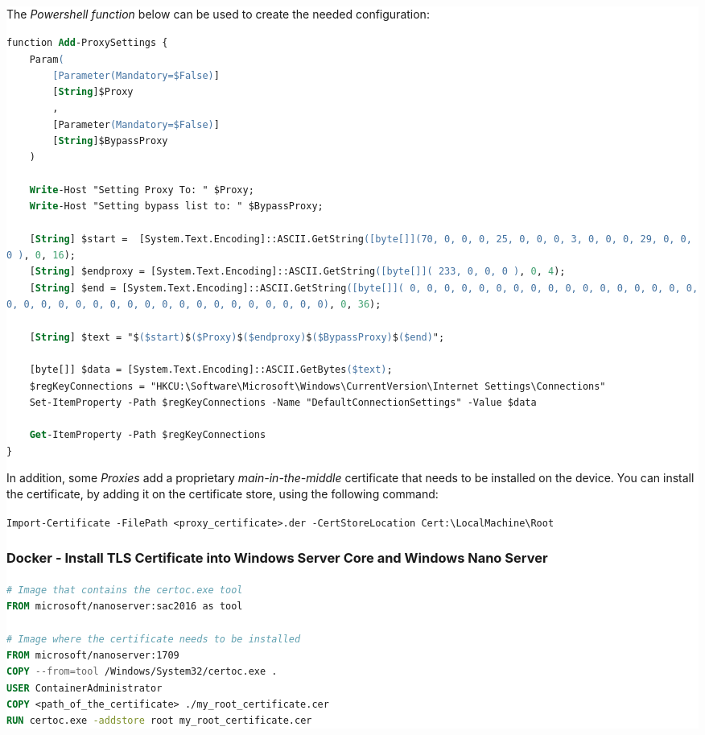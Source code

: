 The *Powershell function* below can be used to create the needed configuration:

```ps
function Add-ProxySettings {
    Param(
        [Parameter(Mandatory=$False)]
        [String]$Proxy
        ,
        [Parameter(Mandatory=$False)]
        [String]$BypassProxy
    )  
    
    Write-Host "Setting Proxy To: " $Proxy;
    Write-Host "Setting bypass list to: " $BypassProxy;
    
    [String] $start =  [System.Text.Encoding]::ASCII.GetString([byte[]](70, 0, 0, 0, 25, 0, 0, 0, 3, 0, 0, 0, 29, 0, 0, 0 ), 0, 16);
    [String] $endproxy = [System.Text.Encoding]::ASCII.GetString([byte[]]( 233, 0, 0, 0 ), 0, 4);
    [String] $end = [System.Text.Encoding]::ASCII.GetString([byte[]]( 0, 0, 0, 0, 0, 0, 0, 0, 0, 0, 0, 0, 0, 0, 0, 0, 0, 0, 0, 0, 0, 0, 0, 0, 0, 0, 0, 0, 0, 0, 0, 0, 0, 0, 0, 0), 0, 36);
    
    [String] $text = "$($start)$($Proxy)$($endproxy)$($BypassProxy)$($end)";

    [byte[]] $data = [System.Text.Encoding]::ASCII.GetBytes($text);
    $regKeyConnections = "HKCU:\Software\Microsoft\Windows\CurrentVersion\Internet Settings\Connections"
    Set-ItemProperty -Path $regKeyConnections -Name "DefaultConnectionSettings" -Value $data
 
    Get-ItemProperty -Path $regKeyConnections
}
```

In addition, some *Proxies* add a proprietary *main-in-the-middle* certificate that needs to be installed on the device. You can install the certificate, by adding it on the certificate store, using the following command: 

```ps
Import-Certificate -FilePath <proxy_certificate>.der -CertStoreLocation Cert:\LocalMachine\Root
```

### Docker - Install TLS Certificate into Windows Server Core and Windows Nano Server 

```Dockerfile
# Image that contains the certoc.exe tool
FROM microsoft/nanoserver:sac2016 as tool

# Image where the certificate needs to be installed
FROM microsoft/nanoserver:1709 
COPY --from=tool /Windows/System32/certoc.exe .
USER ContainerAdministrator
COPY <path_of_the_certificate> ./my_root_certificate.cer
RUN certoc.exe -addstore root my_root_certificate.cer
```
